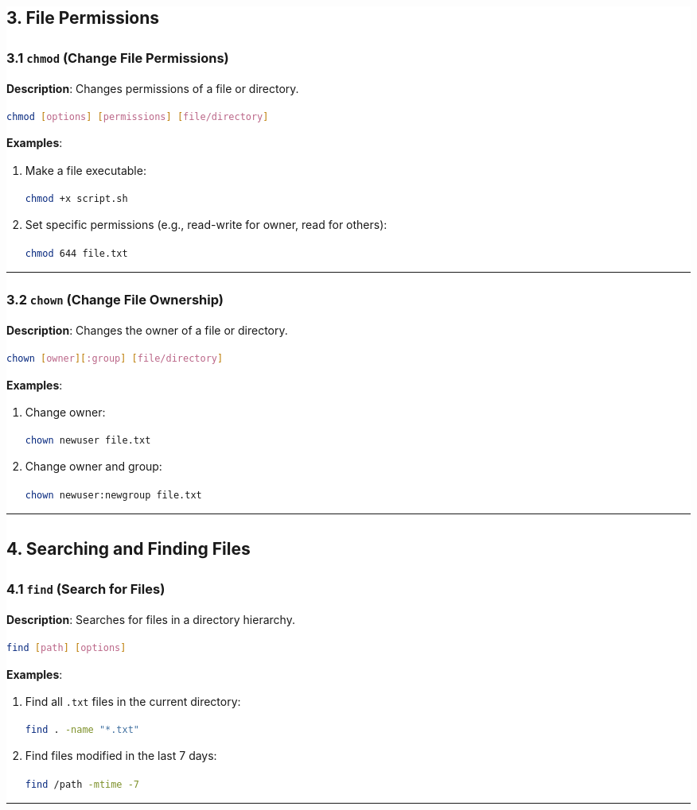 ## 3. File Permissions

### 3.1 `chmod` (Change File Permissions)
**Description**: Changes permissions of a file or directory.
```bash
chmod [options] [permissions] [file/directory]
```
**Examples**:
1. Make a file executable:
   ```bash
   chmod +x script.sh
   ```
2. Set specific permissions (e.g., read-write for owner, read for others):
   ```bash
   chmod 644 file.txt
   ```

---

### 3.2 `chown` (Change File Ownership)
**Description**: Changes the owner of a file or directory.
```bash
chown [owner][:group] [file/directory]
```
**Examples**:
1. Change owner:
   ```bash
   chown newuser file.txt
   ```
2. Change owner and group:
   ```bash
   chown newuser:newgroup file.txt
   ```

---

## 4. Searching and Finding Files

### 4.1 `find` (Search for Files)
**Description**: Searches for files in a directory hierarchy.
```bash
find [path] [options]
```
**Examples**:
1. Find all `.txt` files in the current directory:
   ```bash
   find . -name "*.txt"
   ```
2. Find files modified in the last 7 days:
   ```bash
   find /path -mtime -7
   ```

---